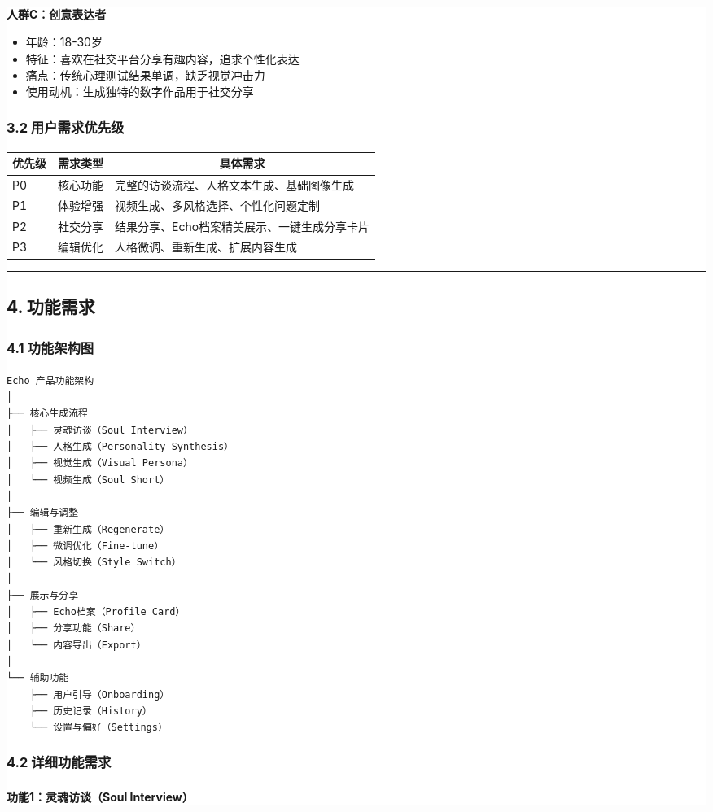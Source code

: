 **人群C：创意表达者**
- 年龄：18-30岁
- 特征：喜欢在社交平台分享有趣内容，追求个性化表达
- 痛点：传统心理测试结果单调，缺乏视觉冲击力
- 使用动机：生成独特的数字作品用于社交分享

### 3.2 用户需求优先级

| 优先级 | 需求类型 | 具体需求 |
|--------|----------|----------|
| P0 | 核心功能 | 完整的访谈流程、人格文本生成、基础图像生成 |
| P1 | 体验增强 | 视频生成、多风格选择、个性化问题定制 |
| P2 | 社交分享 | 结果分享、Echo档案精美展示、一键生成分享卡片 |
| P3 | 编辑优化 | 人格微调、重新生成、扩展内容生成 |

---

## 4. 功能需求

### 4.1 功能架构图

```
Echo 产品功能架构
│
├── 核心生成流程
│   ├── 灵魂访谈（Soul Interview）
│   ├── 人格生成（Personality Synthesis）
│   ├── 视觉生成（Visual Persona）
│   └── 视频生成（Soul Short）
│
├── 编辑与调整
│   ├── 重新生成（Regenerate）
│   ├── 微调优化（Fine-tune）
│   └── 风格切换（Style Switch）
│
├── 展示与分享
│   ├── Echo档案（Profile Card）
│   ├── 分享功能（Share）
│   └── 内容导出（Export）
│
└── 辅助功能
    ├── 用户引导（Onboarding）
    ├── 历史记录（History）
    └── 设置与偏好（Settings）
```

### 4.2 详细功能需求

#### 功能1：灵魂访谈（Soul Interview）
